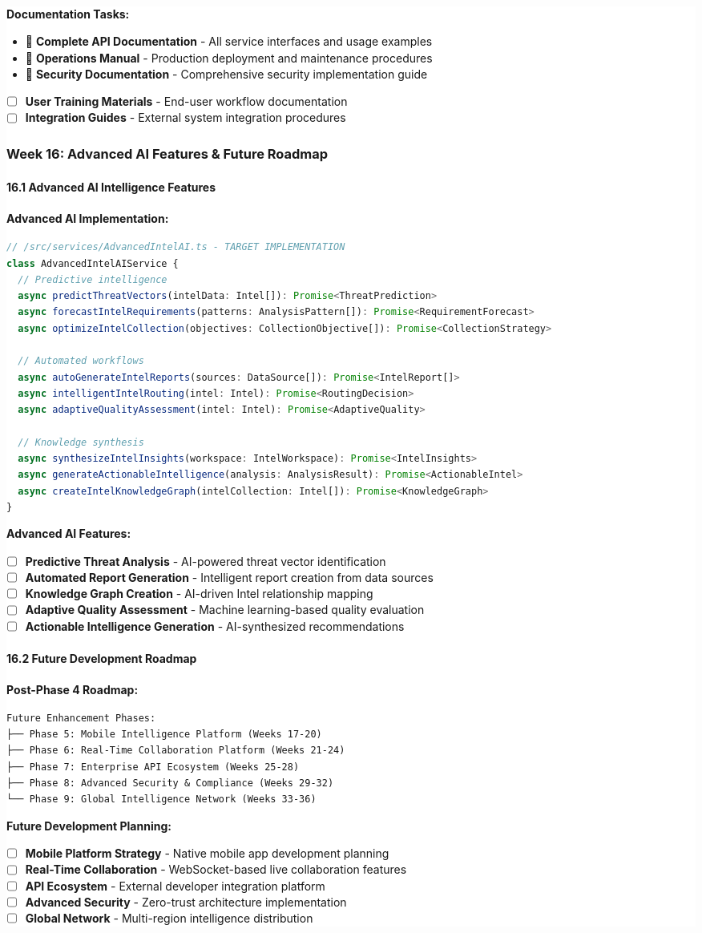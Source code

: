 **Documentation Tasks:**
- 🔄 **Complete API Documentation** - All service interfaces and usage examples
- 🔄 **Operations Manual** - Production deployment and maintenance procedures
- 🔄 **Security Documentation** - Comprehensive security implementation guide
- [ ] **User Training Materials** - End-user workflow documentation
- [ ] **Integration Guides** - External system integration procedures

### **Week 16: Advanced AI Features & Future Roadmap**

#### **16.1 Advanced AI Intelligence Features**
**Advanced AI Implementation:**
```typescript
// /src/services/AdvancedIntelAI.ts - TARGET IMPLEMENTATION  
class AdvancedIntelAIService {
  // Predictive intelligence
  async predictThreatVectors(intelData: Intel[]): Promise<ThreatPrediction>
  async forecastIntelRequirements(patterns: AnalysisPattern[]): Promise<RequirementForecast>
  async optimizeIntelCollection(objectives: CollectionObjective[]): Promise<CollectionStrategy>
  
  // Automated workflows
  async autoGenerateIntelReports(sources: DataSource[]): Promise<IntelReport[]>
  async intelligentIntelRouting(intel: Intel): Promise<RoutingDecision>
  async adaptiveQualityAssessment(intel: Intel): Promise<AdaptiveQuality>
  
  // Knowledge synthesis
  async synthesizeIntelInsights(workspace: IntelWorkspace): Promise<IntelInsights>
  async generateActionableIntelligence(analysis: AnalysisResult): Promise<ActionableIntel>
  async createIntelKnowledgeGraph(intelCollection: Intel[]): Promise<KnowledgeGraph>
}
```

**Advanced AI Features:**
- [ ] **Predictive Threat Analysis** - AI-powered threat vector identification
- [ ] **Automated Report Generation** - Intelligent report creation from data sources
- [ ] **Knowledge Graph Creation** - AI-driven Intel relationship mapping
- [ ] **Adaptive Quality Assessment** - Machine learning-based quality evaluation
- [ ] **Actionable Intelligence Generation** - AI-synthesized recommendations

#### **16.2 Future Development Roadmap**
**Post-Phase 4 Roadmap:**
```
Future Enhancement Phases:
├── Phase 5: Mobile Intelligence Platform (Weeks 17-20)
├── Phase 6: Real-Time Collaboration Platform (Weeks 21-24)  
├── Phase 7: Enterprise API Ecosystem (Weeks 25-28)
├── Phase 8: Advanced Security & Compliance (Weeks 29-32)
└── Phase 9: Global Intelligence Network (Weeks 33-36)
```

**Future Development Planning:**
- [ ] **Mobile Platform Strategy** - Native mobile app development planning
- [ ] **Real-Time Collaboration** - WebSocket-based live collaboration features
- [ ] **API Ecosystem** - External developer integration platform
- [ ] **Advanced Security** - Zero-trust architecture implementation
- [ ] **Global Network** - Multi-region intelligence distribution
